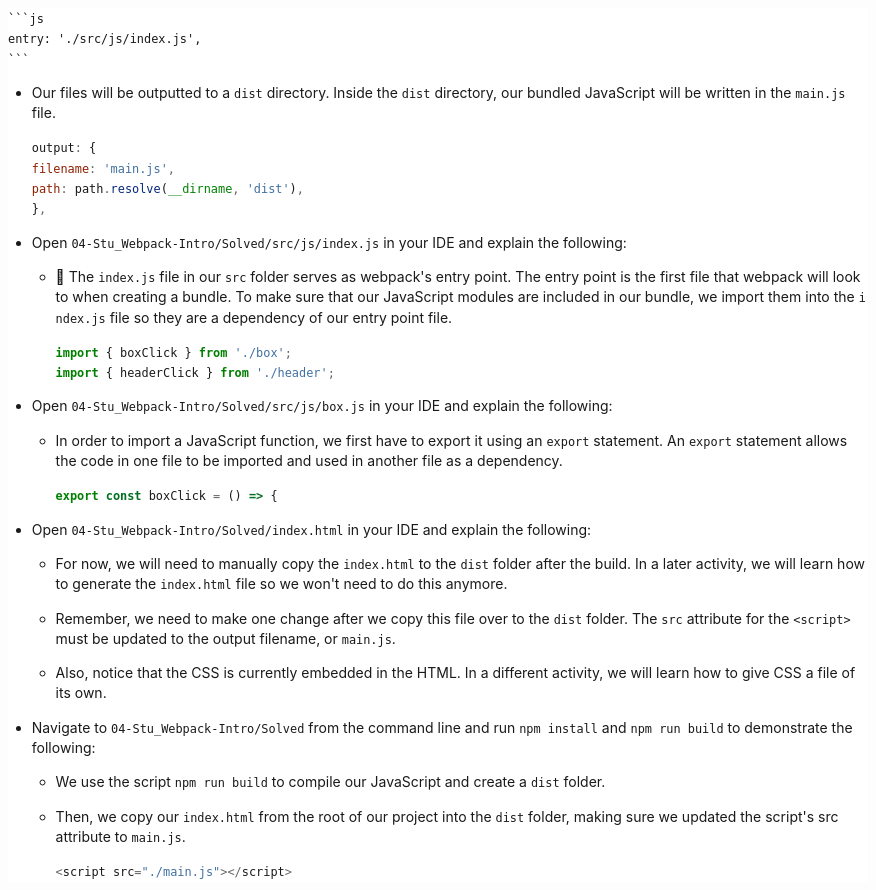     ```js
    entry: './src/js/index.js',
    ```

  * Our files will be outputted to a `dist` directory. Inside the `dist` directory, our bundled JavaScript will be written in the `main.js` file.

    ```js
    output: {
    filename: 'main.js',
    path: path.resolve(__dirname, 'dist'),
    },
    ```

* Open `04-Stu_Webpack-Intro/Solved/src/js/index.js` in your IDE and explain the following:

  * 🔑 The `index.js` file in our `src` folder serves as webpack's entry point. The entry point is the first file that webpack will look to when creating a bundle. To make sure that our JavaScript modules are included in our bundle, we import them into the `index.js` file so they are a dependency of our entry point file.

    ```js
    import { boxClick } from './box';
    import { headerClick } from './header';
    ```

* Open `04-Stu_Webpack-Intro/Solved/src/js/box.js` in your IDE and explain the following:

  * In order to import a JavaScript function, we first have to export it using an `export` statement. An `export` statement allows the code in one file to be imported and used in another file as a dependency.

    ```js
    export const boxClick = () => {
    ```

* Open `04-Stu_Webpack-Intro/Solved/index.html` in your IDE and explain the following:

  * For now, we will need to manually copy the `index.html` to the `dist` folder after the build. In a later activity, we will learn how to generate the `index.html` file so we won't need to do this anymore.

  * Remember, we need to make one change after we copy this file over to the `dist` folder. The `src` attribute for the `<script>` must be updated to the output filename, or `main.js`.

  * Also, notice that the CSS is currently embedded in the HTML. In a different activity, we will learn how to give CSS a file of its own.

* Navigate to `04-Stu_Webpack-Intro/Solved` from the command line and run `npm install` and `npm run build` to demonstrate the following:

  * We use the script `npm run build` to compile our JavaScript and create a `dist` folder.

  * Then, we copy our `index.html` from the root of our project into the `dist` folder, making sure we updated the script's src attribute to `main.js`.

    ```js
    <script src="./main.js"></script>
    ```
